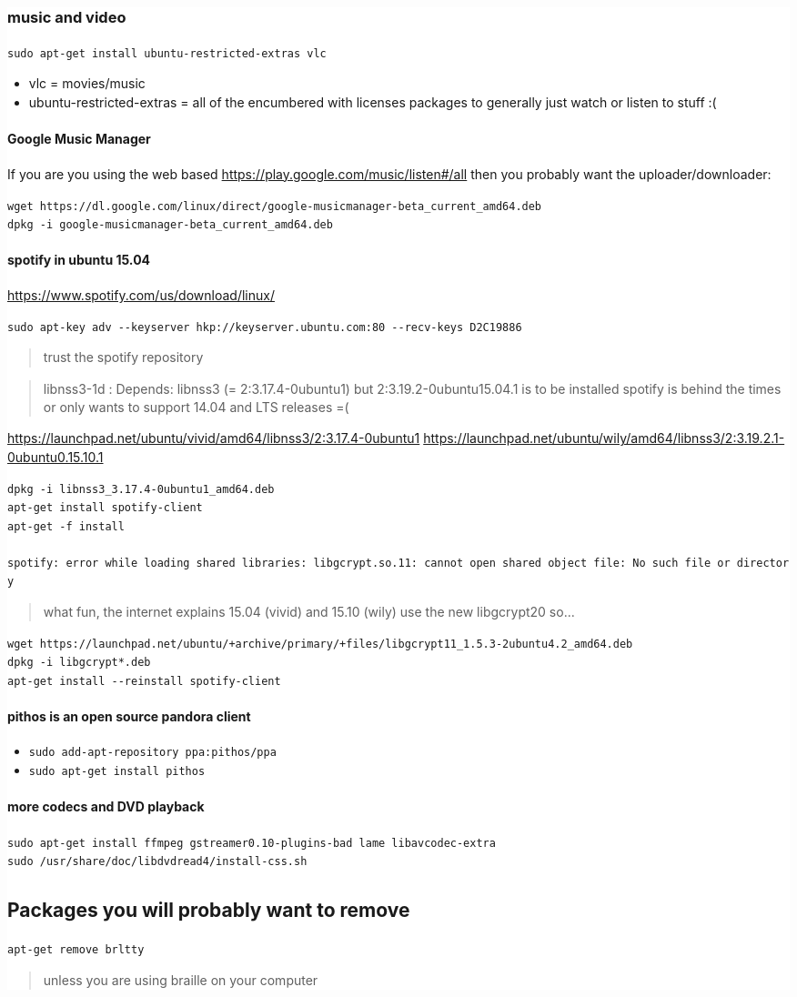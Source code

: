 ### music and video

    sudo apt-get install ubuntu-restricted-extras vlc

- vlc = movies/music
- ubuntu-restricted-extras = all of the encumbered with licenses packages to generally just watch or listen to stuff :(

#### Google Music Manager

If you are you using the web based <https://play.google.com/music/listen#/all> then you probably want the uploader/downloader:

    wget https://dl.google.com/linux/direct/google-musicmanager-beta_current_amd64.deb
    dpkg -i google-musicmanager-beta_current_amd64.deb

#### spotify in ubuntu 15.04
<https://www.spotify.com/us/download/linux/>

    sudo apt-key adv --keyserver hkp://keyserver.ubuntu.com:80 --recv-keys D2C19886
> trust the spotify repository

> libnss3-1d : Depends: libnss3 (= 2:3.17.4-0ubuntu1) but 2:3.19.2-0ubuntu15.04.1 is to be installed
> spotify is behind the times or only wants to support 14.04 and LTS releases =(

<https://launchpad.net/ubuntu/vivid/amd64/libnss3/2:3.17.4-0ubuntu1>
<https://launchpad.net/ubuntu/wily/amd64/libnss3/2:3.19.2.1-0ubuntu0.15.10.1>

    dpkg -i libnss3_3.17.4-0ubuntu1_amd64.deb
    apt-get install spotify-client
    apt-get -f install

    spotify: error while loading shared libraries: libgcrypt.so.11: cannot open shared object file: No such file or directory
> what fun, the internet explains 15.04 (vivid) and 15.10 (wily) use the new libgcrypt20 so...


    wget https://launchpad.net/ubuntu/+archive/primary/+files/libgcrypt11_1.5.3-2ubuntu4.2_amd64.deb
    dpkg -i libgcrypt*.deb
    apt-get install --reinstall spotify-client

#### pithos is an open source pandora client

- `sudo add-apt-repository ppa:pithos/ppa`
- `sudo apt-get install pithos`


#### more codecs and DVD playback
    sudo apt-get install ffmpeg gstreamer0.10-plugins-bad lame libavcodec-extra
    sudo /usr/share/doc/libdvdread4/install-css.sh


## Packages you will probably want to remove

    apt-get remove brltty
> unless you are using braille on your computer
